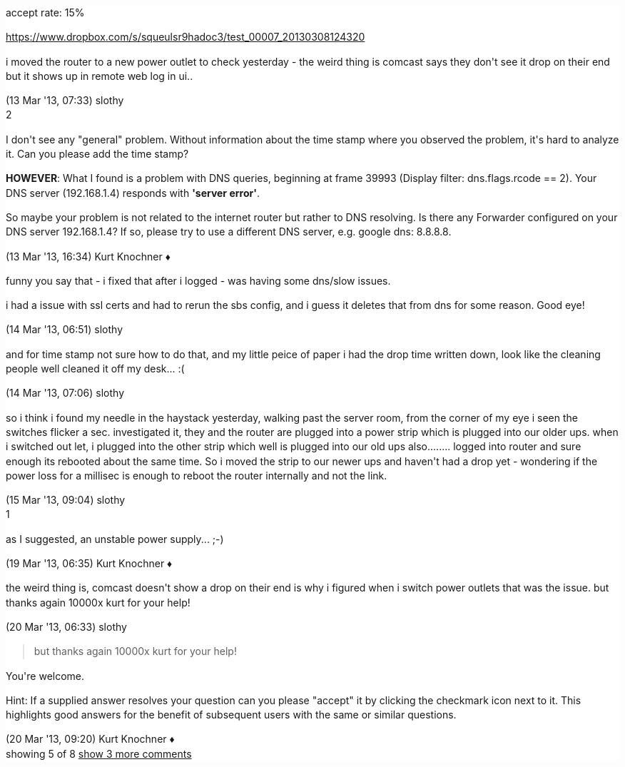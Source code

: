 <span class="accept_rate" title="Rate of the user&#39;s accepted answers">accept rate:</span> <span title="Kurt Knochner has 344 accepted answers">15%</span> </br></p></div></div><div id="comments-container-19370" class="comments-container"><span id="19449"></span><div id="comment-19449" class="comment"><div id="post-19449-score" class="comment-score"></div><div class="comment-text"><p><a href="https://www.dropbox.com/s/squeulsr9hadoc3/test_00007_20130308124320">https://www.dropbox.com/s/squeulsr9hadoc3/test_00007_20130308124320</a></p><p>i moved the router to a new power outlet to check yesterday - the weird thing is comcast says they don't see it drop on their end but it shows up in remote web log in ui..</p></div><div id="comment-19449-info" class="comment-info"><span class="comment-age">(13 Mar '13, 07:33)</span> <span class="comment-user userinfo">slothy</span></div></div><span id="19481"></span><div id="comment-19481" class="comment"><div id="post-19481-score" class="comment-score">2</div><div class="comment-text"><p>I don't see any "general" problem. Without information about the time stamp where you observed the problem, it's hard to analyze it. Can you please add the time stamp?</p><p><strong>HOWEVER</strong>: What I found is a problem with DNS queries, beginning at frame 39993 (Display filter: dns.flags.rcode == 2). Your DNS server (192.168.1.4) responds with <strong>'server error'</strong>.</p><p>So maybe your problem is not related to the internet router but rather to DNS resolving. Is there any Forwarder configured on your DNS server 192.168.1.4? If so, please try to use a different DNS server, e.g. google dns: 8.8.8.8.</p></div><div id="comment-19481-info" class="comment-info"><span class="comment-age">(13 Mar '13, 16:34)</span> <span class="comment-user userinfo">Kurt Knochner ♦</span></div></div><span id="19504"></span><div id="comment-19504" class="comment"><div id="post-19504-score" class="comment-score"></div><div class="comment-text"><p>funny you say that - i fixed that after i logged - was having some dns/slow issues.</p><p>i had a issue with ssl certs and had to rerun the sbs config, and i guess it deletes that from dns for some reason. Good eye!</p></div><div id="comment-19504-info" class="comment-info"><span class="comment-age">(14 Mar '13, 06:51)</span> <span class="comment-user userinfo">slothy</span></div></div><span id="19505"></span><div id="comment-19505" class="comment"><div id="post-19505-score" class="comment-score"></div><div class="comment-text"><p>and for time stamp not sure how to do that, and my little peice of paper i had the drop time written down, look like the cleaning people well cleaned it off my desk... :(</p></div><div id="comment-19505-info" class="comment-info"><span class="comment-age">(14 Mar '13, 07:06)</span> <span class="comment-user userinfo">slothy</span></div></div><span id="19541"></span><div id="comment-19541" class="comment not_top_scorer"><div id="post-19541-score" class="comment-score"></div><div class="comment-text"><p>so i think i found my needle in the haystack yesterday, walking past the server room, from the corner of my eye i seen the switches flicker a sec. investigated it, they and the router are plugged into a power strip which is plugged into our older ups. when i switched out let, i plugged into the other strip which well is plugged into our old ups also........ logged into router and sure enough its rebooted about the same time. So i moved the strip to our newer ups and haven't had a drop yet - wondering if the power loss for a millisec is enough to reboot the router internally and not the link.</p></div><div id="comment-19541-info" class="comment-info"><span class="comment-age">(15 Mar '13, 09:04)</span> <span class="comment-user userinfo">slothy</span></div></div><span id="19642"></span><div id="comment-19642" class="comment"><div id="post-19642-score" class="comment-score">1</div><div class="comment-text"><p>as I suggested, an unstable power supply... ;-)</p></div><div id="comment-19642-info" class="comment-info"><span class="comment-age">(19 Mar '13, 06:35)</span> <span class="comment-user userinfo">Kurt Knochner ♦</span></div></div><span id="19677"></span><div id="comment-19677" class="comment not_top_scorer"><div id="post-19677-score" class="comment-score"></div><div class="comment-text"><p>the weird thing is, comcast doesn't show a drop on their end is why i figured when i switch power outlets that was the issue. but thanks again 10000x kurt for your help!</p></div><div id="comment-19677-info" class="comment-info"><span class="comment-age">(20 Mar '13, 06:33)</span> <span class="comment-user userinfo">slothy</span></div></div><span id="19686"></span><div id="comment-19686" class="comment not_top_scorer"><div id="post-19686-score" class="comment-score"></div><div class="comment-text"><blockquote><p>but thanks again 10000x kurt for your help!</p></blockquote><p>You're welcome.</p><p>Hint: If a supplied answer resolves your question can you please "accept" it by clicking the checkmark icon next to it. This highlights good answers for the benefit of subsequent users with the same or similar questions.</p></div><div id="comment-19686-info" class="comment-info"><span class="comment-age">(20 Mar '13, 09:20)</span> <span class="comment-user userinfo">Kurt Knochner ♦</span></div></div></div><div id="comment-tools-19370" class="comment-tools"><span class="comments-showing"> showing 5 of 8 </span> <a href="#" class="show-all-comments-link">show 3 more comments</a></div><div class="clear"></div><div id="comment-19370-form-container" class="comment-form-container"></div><div class="clear"></div></div></td></tr></tbody></table>
